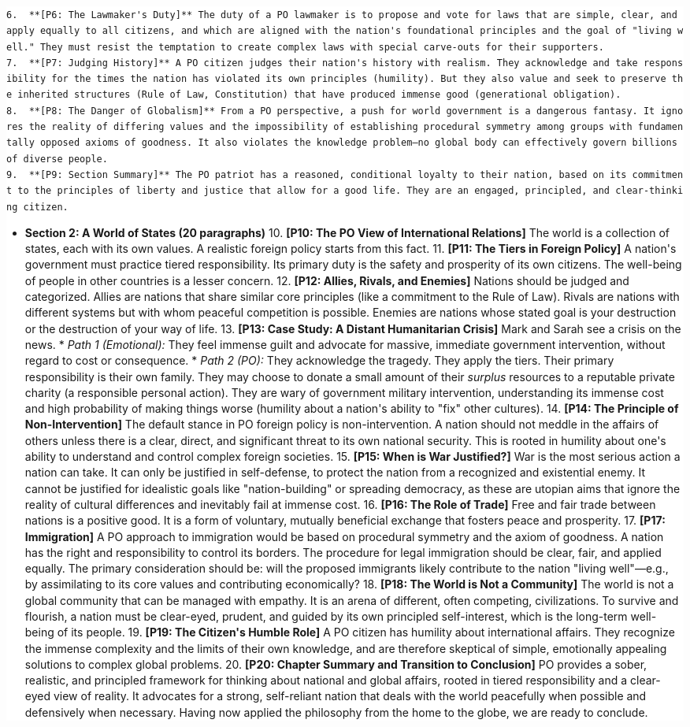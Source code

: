     6.  **[P6: The Lawmaker's Duty]** The duty of a PO lawmaker is to propose and vote for laws that are simple, clear, and apply equally to all citizens, and which are aligned with the nation's foundational principles and the goal of "living well." They must resist the temptation to create complex laws with special carve-outs for their supporters.
    7.  **[P7: Judging History]** A PO citizen judges their nation's history with realism. They acknowledge and take responsibility for the times the nation has violated its own principles (humility). But they also value and seek to preserve the inherited structures (Rule of Law, Constitution) that have produced immense good (generational obligation).
    8.  **[P8: The Danger of Globalism]** From a PO perspective, a push for world government is a dangerous fantasy. It ignores the reality of differing values and the impossibility of establishing procedural symmetry among groups with fundamentally opposed axioms of goodness. It also violates the knowledge problem—no global body can effectively govern billions of diverse people.
    9.  **[P9: Section Summary]** The PO patriot has a reasoned, conditional loyalty to their nation, based on its commitment to the principles of liberty and justice that allow for a good life. They are an engaged, principled, and clear-thinking citizen.

*   **Section 2: A World of States (20 paragraphs)**
    10. **[P10: The PO View of International Relations]** The world is a collection of states, each with its own values. A realistic foreign policy starts from this fact.
    11. **[P11: The Tiers in Foreign Policy]** A nation's government must practice tiered responsibility. Its primary duty is the safety and prosperity of its own citizens. The well-being of people in other countries is a lesser concern.
    12. **[P12: Allies, Rivals, and Enemies]** Nations should be judged and categorized. Allies are nations that share similar core principles (like a commitment to the Rule of Law). Rivals are nations with different systems but with whom peaceful competition is possible. Enemies are nations whose stated goal is your destruction or the destruction of your way of life.
    13. **[P13: Case Study: A Distant Humanitarian Crisis]** Mark and Sarah see a crisis on the news.
        *   *Path 1 (Emotional):* They feel immense guilt and advocate for massive, immediate government intervention, without regard to cost or consequence.
        *   *Path 2 (PO):* They acknowledge the tragedy. They apply the tiers. Their primary responsibility is their own family. They may choose to donate a small amount of their *surplus* resources to a reputable private charity (a responsible personal action). They are wary of government military intervention, understanding its immense cost and high probability of making things worse (humility about a nation's ability to "fix" other cultures).
    14. **[P14: The Principle of Non-Intervention]** The default stance in PO foreign policy is non-intervention. A nation should not meddle in the affairs of others unless there is a clear, direct, and significant threat to its own national security. This is rooted in humility about one's ability to understand and control complex foreign societies.
    15. **[P15: When is War Justified?]** War is the most serious action a nation can take. It can only be justified in self-defense, to protect the nation from a recognized and existential enemy. It cannot be justified for idealistic goals like "nation-building" or spreading democracy, as these are utopian aims that ignore the reality of cultural differences and inevitably fail at immense cost.
    16. **[P16: The Role of Trade]** Free and fair trade between nations is a positive good. It is a form of voluntary, mutually beneficial exchange that fosters peace and prosperity.
    17. **[P17: Immigration]** A PO approach to immigration would be based on procedural symmetry and the axiom of goodness. A nation has the right and responsibility to control its borders. The procedure for legal immigration should be clear, fair, and applied equally. The primary consideration should be: will the proposed immigrants likely contribute to the nation "living well"—e.g., by assimilating to its core values and contributing economically?
    18. **[P18: The World is Not a Community]** The world is not a global community that can be managed with empathy. It is an arena of different, often competing, civilizations. To survive and flourish, a nation must be clear-eyed, prudent, and guided by its own principled self-interest, which is the long-term well-being of its people.
    19. **[P19: The Citizen's Humble Role]** A PO citizen has humility about international affairs. They recognize the immense complexity and the limits of their own knowledge, and are therefore skeptical of simple, emotionally appealing solutions to complex global problems.
    20. **[P20: Chapter Summary and Transition to Conclusion]** PO provides a sober, realistic, and principled framework for thinking about national and global affairs, rooted in tiered responsibility and a clear-eyed view of reality. It advocates for a strong, self-reliant nation that deals with the world peacefully when possible and defensively when necessary. Having now applied the philosophy from the home to the globe, we are ready to conclude.
